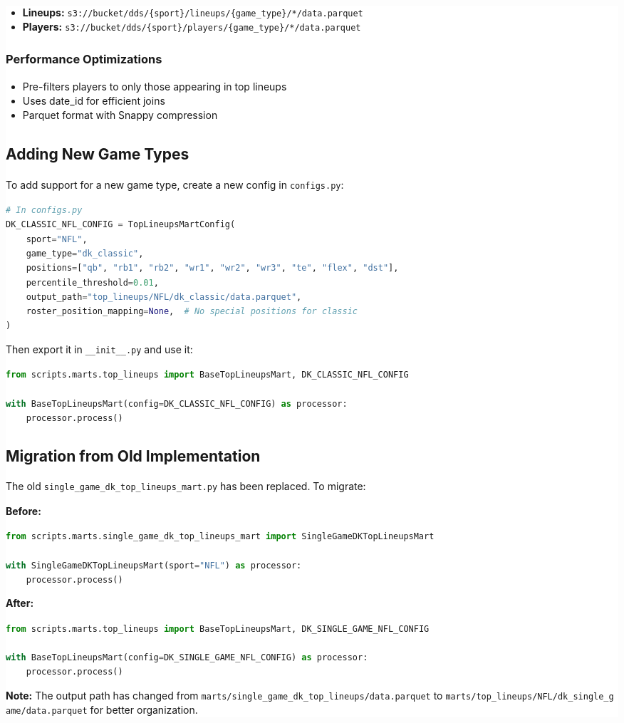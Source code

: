 - **Lineups:** `s3://bucket/dds/{sport}/lineups/{game_type}/*/data.parquet`
- **Players:** `s3://bucket/dds/{sport}/players/{game_type}/*/data.parquet`

### Performance Optimizations

- Pre-filters players to only those appearing in top lineups
- Uses date_id for efficient joins
- Parquet format with Snappy compression

## Adding New Game Types

To add support for a new game type, create a new config in `configs.py`:

```python
# In configs.py
DK_CLASSIC_NFL_CONFIG = TopLineupsMartConfig(
    sport="NFL",
    game_type="dk_classic",
    positions=["qb", "rb1", "rb2", "wr1", "wr2", "wr3", "te", "flex", "dst"],
    percentile_threshold=0.01,
    output_path="top_lineups/NFL/dk_classic/data.parquet",
    roster_position_mapping=None,  # No special positions for classic
)
```

Then export it in `__init__.py` and use it:

```python
from scripts.marts.top_lineups import BaseTopLineupsMart, DK_CLASSIC_NFL_CONFIG

with BaseTopLineupsMart(config=DK_CLASSIC_NFL_CONFIG) as processor:
    processor.process()
```

## Migration from Old Implementation

The old `single_game_dk_top_lineups_mart.py` has been replaced. To migrate:

**Before:**
```python
from scripts.marts.single_game_dk_top_lineups_mart import SingleGameDKTopLineupsMart

with SingleGameDKTopLineupsMart(sport="NFL") as processor:
    processor.process()
```

**After:**
```python
from scripts.marts.top_lineups import BaseTopLineupsMart, DK_SINGLE_GAME_NFL_CONFIG

with BaseTopLineupsMart(config=DK_SINGLE_GAME_NFL_CONFIG) as processor:
    processor.process()
```

**Note:** The output path has changed from `marts/single_game_dk_top_lineups/data.parquet` to `marts/top_lineups/NFL/dk_single_game/data.parquet` for better organization.
